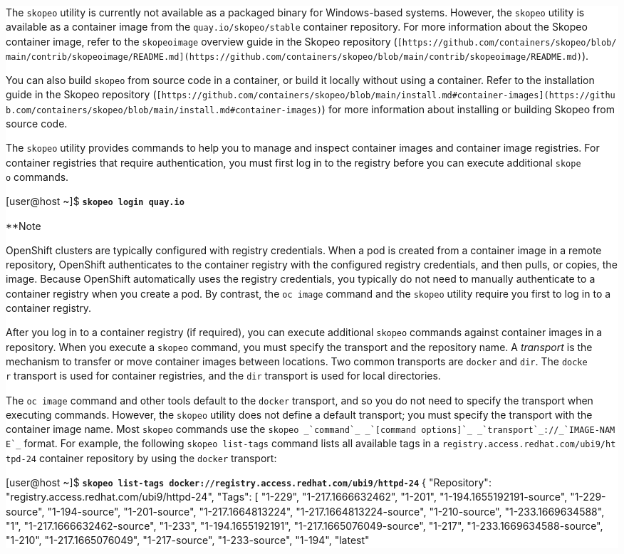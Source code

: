 The `skopeo` utility is currently not available as a packaged binary for Windows-based systems. However, the `skopeo` utility is available as a container image from the `quay.io/skopeo/stable` container repository. For more information about the Skopeo container image, refer to the `skopeoimage` overview guide in the Skopeo repository (`[https://github.com/containers/skopeo/blob/main/contrib/skopeoimage/README.md](https://github.com/containers/skopeo/blob/main/contrib/skopeoimage/README.md)`).

You can also build `skopeo` from source code in a container, or build it locally without using a container. Refer to the installation guide in the Skopeo repository (`[https://github.com/containers/skopeo/blob/main/install.md#container-images](https://github.com/containers/skopeo/blob/main/install.md#container-images)`) for more information about installing or building Skopeo from source code.

The `skopeo` utility provides commands to help you to manage and inspect container images and container image registries. For container registries that require authentication, you must first log in to the registry before you can execute additional `skopeo` commands.

[user@host ~]$ **`skopeo login quay.io`**

**Note

OpenShift clusters are typically configured with registry credentials. When a pod is created from a container image in a remote repository, OpenShift authenticates to the container registry with the configured registry credentials, and then pulls, or copies, the image. Because OpenShift automatically uses the registry credentials, you typically do not need to manually authenticate to a container registry when you create a pod. By contrast, the `oc image` command and the `skopeo` utility require you first to log in to a container registry.

After you log in to a container registry (if required), you can execute additional `skopeo` commands against container images in a repository. When you execute a `skopeo` command, you must specify the transport and the repository name. A _transport_ is the mechanism to transfer or move container images between locations. Two common transports are `docker` and `dir`. The `docker` transport is used for container registries, and the `dir` transport is used for local directories.

The `oc image` command and other tools default to the `docker` transport, and so you do not need to specify the transport when executing commands. However, the `skopeo` utility does not define a default transport; you must specify the transport with the container image name. Most `skopeo` commands use the ``skopeo _`command`_ _`[command options]`_ _`transport`_://_`IMAGE-NAME`_`` format. For example, the following `skopeo list-tags` command lists all available tags in a `registry.access.redhat.com/ubi9/httpd-24` container repository by using the `docker` transport:

[user@host ~]$ **`skopeo list-tags docker://registry.access.redhat.com/ubi9/httpd-24`**
{
    "Repository": "registry.access.redhat.com/ubi9/httpd-24",
    "Tags": [
        "1-229",
        "1-217.1666632462",
        "1-201",
        "1-194.1655192191-source",
        "1-229-source",
        "1-194-source",
        "1-201-source",
        "1-217.1664813224",
        "1-217.1664813224-source",
        "1-210-source",
        "1-233.1669634588",
        "1",
        "1-217.1666632462-source",
        "1-233",
        "1-194.1655192191",
        "1-217.1665076049-source",
        "1-217",
        "1-233.1669634588-source",
        "1-210",
        "1-217.1665076049",
        "1-217-source",
        "1-233-source",
        "1-194",
        "latest"